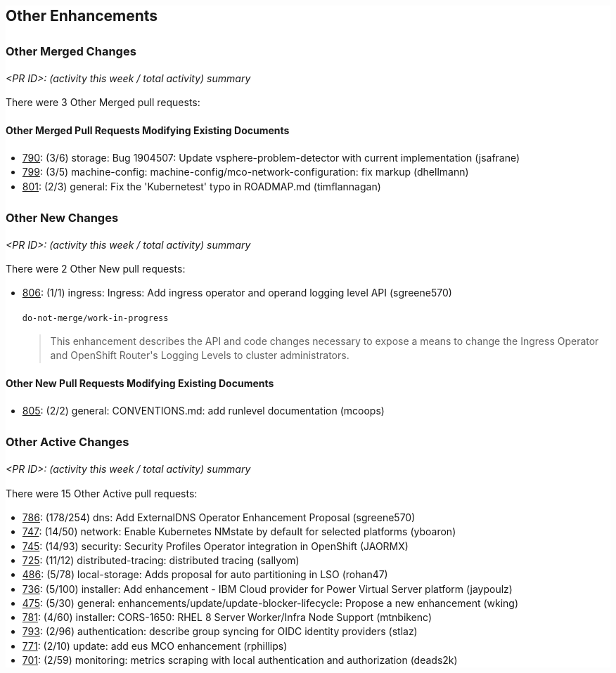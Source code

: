 ## Other Enhancements

### Other Merged Changes

*&lt;PR ID&gt;: (activity this week / total activity) summary*

There were 3 Other Merged pull requests:


#### Other Merged Pull Requests Modifying Existing Documents

- [790](https://github.com/openshift/enhancements/pull/790): (3/6) storage: Bug 1904507: Update vsphere-problem-detector with current implementation (jsafrane)
- [799](https://github.com/openshift/enhancements/pull/799): (3/5) machine-config: machine-config/mco-network-configuration: fix markup (dhellmann)
- [801](https://github.com/openshift/enhancements/pull/801): (2/3) general: Fix the 'Kubernetest' typo in ROADMAP.md (timflannagan)

### Other New Changes

*&lt;PR ID&gt;: (activity this week / total activity) summary*

There were 2 Other New pull requests:

- [806](https://github.com/openshift/enhancements/pull/806): (1/1) ingress: Ingress: Add ingress operator and operand logging level API (sgreene570)

  `do-not-merge/work-in-progress`

  > This enhancement describes the API and code changes necessary to expose
  > a means to change the Ingress Operator and OpenShift Router's Logging Levels to
  > cluster administrators.


#### Other New Pull Requests Modifying Existing Documents

- [805](https://github.com/openshift/enhancements/pull/805): (2/2) general: CONVENTIONS.md: add runlevel documentation (mcoops)

### Other Active Changes

*&lt;PR ID&gt;: (activity this week / total activity) summary*

There were 15 Other Active pull requests:

- [786](https://github.com/openshift/enhancements/pull/786): (178/254) dns: Add ExternalDNS Operator Enhancement Proposal (sgreene570)
- [747](https://github.com/openshift/enhancements/pull/747): (14/50) network: Enable Kubernetes NMstate by default for selected platforms  (yboaron)
- [745](https://github.com/openshift/enhancements/pull/745): (14/93) security: Security Profiles Operator integration in OpenShift (JAORMX)
- [725](https://github.com/openshift/enhancements/pull/725): (11/12) distributed-tracing: distributed tracing (sallyom)
- [486](https://github.com/openshift/enhancements/pull/486): (5/78) local-storage: Adds proposal for auto partitioning in LSO (rohan47)
- [736](https://github.com/openshift/enhancements/pull/736): (5/100) installer: Add enhancement - IBM Cloud provider for Power Virtual Server platform (jaypoulz)
- [475](https://github.com/openshift/enhancements/pull/475): (5/30) general: enhancements/update/update-blocker-lifecycle: Propose a new enhancement (wking)
- [781](https://github.com/openshift/enhancements/pull/781): (4/60) installer: CORS-1650: RHEL 8 Server Worker/Infra Node Support (mtnbikenc)
- [793](https://github.com/openshift/enhancements/pull/793): (2/96) authentication: describe group syncing for OIDC identity providers (stlaz)
- [771](https://github.com/openshift/enhancements/pull/771): (2/10) update: add eus MCO enhancement (rphillips)
- [701](https://github.com/openshift/enhancements/pull/701): (2/59) monitoring: metrics scraping with local authentication and authorization (deads2k)